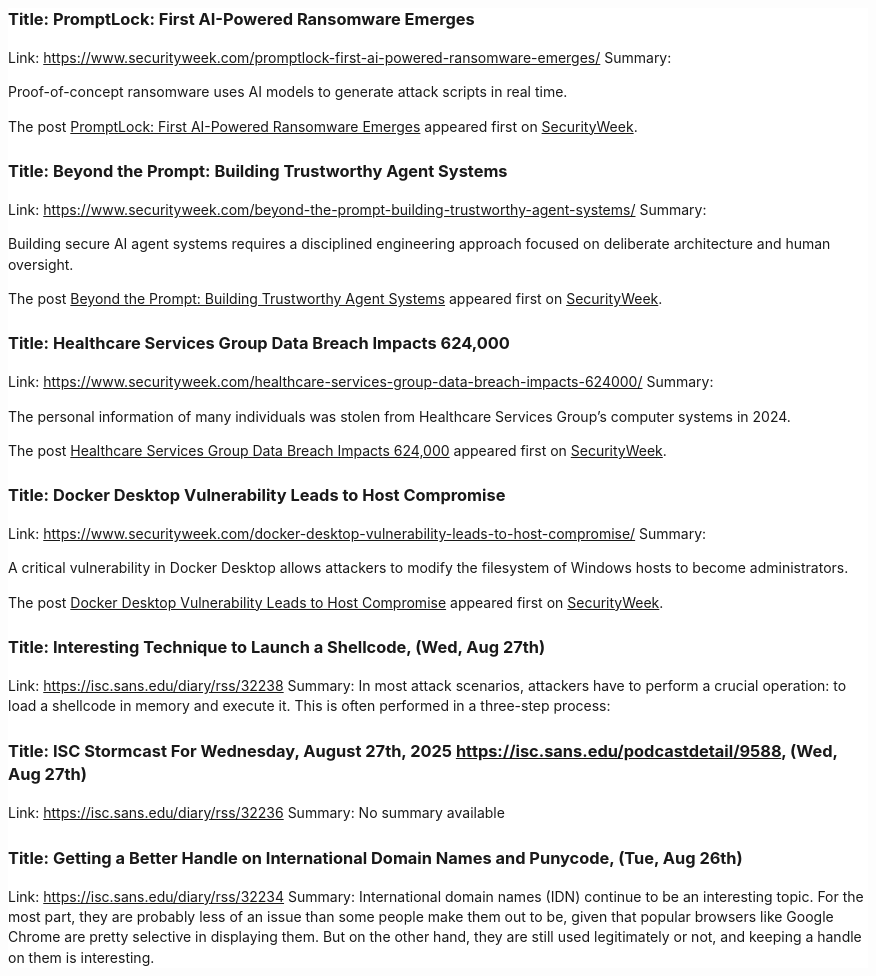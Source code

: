 ### Title: PromptLock: First AI-Powered Ransomware Emerges
Link: https://www.securityweek.com/promptlock-first-ai-powered-ransomware-emerges/
Summary: <p>Proof-of-concept ransomware uses AI models to generate attack scripts in real time.</p>
<p>The post <a href="https://www.securityweek.com/promptlock-first-ai-powered-ransomware-emerges/">PromptLock: First AI-Powered Ransomware Emerges</a> appeared first on <a href="https://www.securityweek.com">SecurityWeek</a>.</p>

### Title: Beyond the Prompt: Building Trustworthy Agent Systems
Link: https://www.securityweek.com/beyond-the-prompt-building-trustworthy-agent-systems/
Summary: <p>Building secure AI agent systems requires a disciplined engineering approach focused on deliberate architecture and human oversight.</p>
<p>The post <a href="https://www.securityweek.com/beyond-the-prompt-building-trustworthy-agent-systems/">Beyond the Prompt: Building Trustworthy Agent Systems</a> appeared first on <a href="https://www.securityweek.com">SecurityWeek</a>.</p>

### Title: Healthcare Services Group Data Breach Impacts 624,000
Link: https://www.securityweek.com/healthcare-services-group-data-breach-impacts-624000/
Summary: <p>The personal information of many individuals was stolen from Healthcare Services Group’s computer systems in 2024.</p>
<p>The post <a href="https://www.securityweek.com/healthcare-services-group-data-breach-impacts-624000/">Healthcare Services Group Data Breach Impacts 624,000</a> appeared first on <a href="https://www.securityweek.com">SecurityWeek</a>.</p>

### Title: Docker Desktop Vulnerability Leads to Host Compromise
Link: https://www.securityweek.com/docker-desktop-vulnerability-leads-to-host-compromise/
Summary: <p>A critical vulnerability in Docker Desktop allows attackers to modify the filesystem of Windows hosts to become administrators.</p>
<p>The post <a href="https://www.securityweek.com/docker-desktop-vulnerability-leads-to-host-compromise/">Docker Desktop Vulnerability Leads to Host Compromise</a> appeared first on <a href="https://www.securityweek.com">SecurityWeek</a>.</p>

### Title: Interesting Technique to Launch a Shellcode, (Wed, Aug 27th)
Link: https://isc.sans.edu/diary/rss/32238
Summary: In most attack scenarios, attackers have to perform a crucial operation: to load a shellcode in memory and execute it. This is often performed in a three-step process:&#xd;

### Title: ISC Stormcast For Wednesday, August 27th, 2025 https://isc.sans.edu/podcastdetail/9588, (Wed, Aug 27th)
Link: https://isc.sans.edu/diary/rss/32236
Summary: No summary available

### Title: Getting a Better Handle on International Domain Names and Punycode, (Tue, Aug 26th)
Link: https://isc.sans.edu/diary/rss/32234
Summary: International domain names (IDN) continue to be an interesting topic. For the most part, they are probably less of an issue than some people make them out to be, given that popular browsers like Google Chrome are pretty selective in displaying them. But on the other hand, they are still used legitimately or not, and keeping a handle on them is interesting.&#xd;
